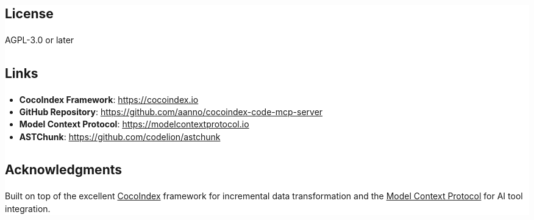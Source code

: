 ## License

AGPL-3.0 or later

## Links

- **CocoIndex Framework**: <https://cocoindex.io>
- **GitHub Repository**: <https://github.com/aanno/cocoindex-code-mcp-server>
- **Model Context Protocol**: <https://modelcontextprotocol.io>
- **ASTChunk**: <https://github.com/codelion/astchunk>

## Acknowledgments

Built on top of the excellent [CocoIndex](https://cocoindex.io) framework for incremental data transformation and the [Model Context Protocol](https://modelcontextprotocol.io) for AI tool integration.
